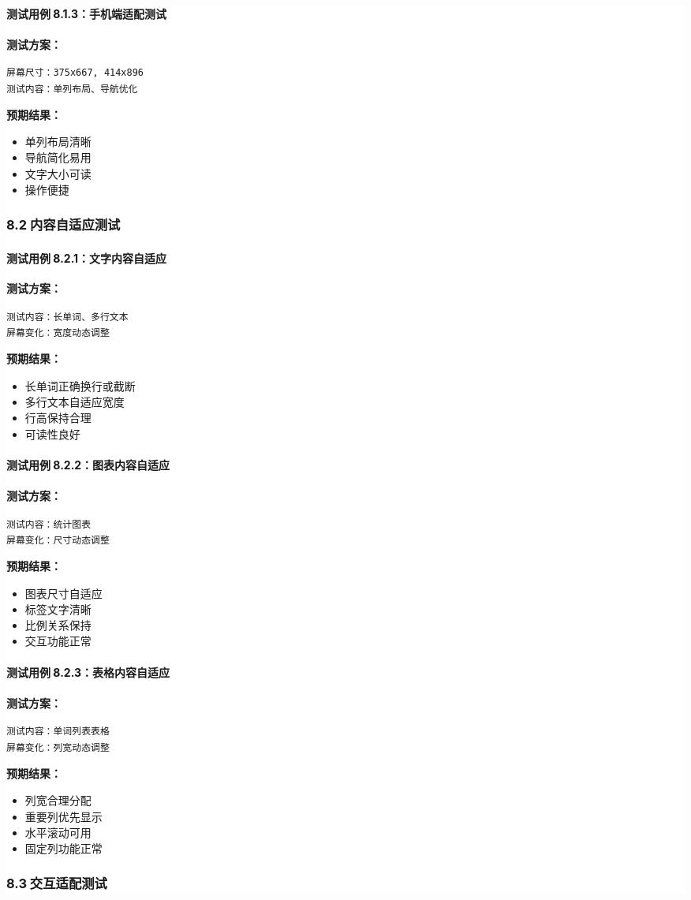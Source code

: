 #### 测试用例 8.1.3：手机端适配测试
**测试方案：**
```
屏幕尺寸：375x667, 414x896
测试内容：单列布局、导航优化
```
**预期结果：**
- 单列布局清晰
- 导航简化易用
- 文字大小可读
- 操作便捷

### 8.2 内容自适应测试

#### 测试用例 8.2.1：文字内容自适应
**测试方案：**
```
测试内容：长单词、多行文本
屏幕变化：宽度动态调整
```
**预期结果：**
- 长单词正确换行或截断
- 多行文本自适应宽度
- 行高保持合理
- 可读性良好

#### 测试用例 8.2.2：图表内容自适应
**测试方案：**
```
测试内容：统计图表
屏幕变化：尺寸动态调整
```
**预期结果：**
- 图表尺寸自适应
- 标签文字清晰
- 比例关系保持
- 交互功能正常

#### 测试用例 8.2.3：表格内容自适应
**测试方案：**
```
测试内容：单词列表表格
屏幕变化：列宽动态调整
```
**预期结果：**
- 列宽合理分配
- 重要列优先显示
- 水平滚动可用
- 固定列功能正常

### 8.3 交互适配测试
